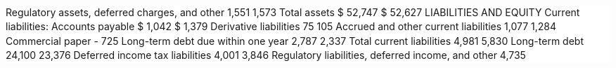 </tr>
<tr>
<td>Regulatory assets, deferred charges, and other</td>
<td>1,551</td>
<td>1,573</td>
</tr>
<tr>
<td>Total assets</td>
<td>$ 52,747</td>
<td>$ 52,627</td>
</tr>
<tr>
<td>LIABILITIES AND EQUITY</td>
<td></td>
<td></td>
</tr>
<tr>
<td>Current liabilities:</td>
<td></td>
<td></td>
</tr>
<tr>
<td>Accounts payable</td>
<td>$ 1,042</td>
<td>$ 1,379</td>
</tr>
<tr>
<td>Derivative liabilities</td>
<td>75</td>
<td>105</td>
</tr>
<tr>
<td>Accrued and other current liabilities</td>
<td>1,077</td>
<td>1,284</td>
</tr>
<tr>
<td>Commercial paper</td>
<td>-</td>
<td>725</td>
</tr>
<tr>
<td>Long-term debt due within one year</td>
<td>2,787</td>
<td>2,337</td>
</tr>
<tr>
<td>Total current liabilities</td>
<td>4,981</td>
<td>5,830</td>
</tr>
<tr>
<td>Long-term debt</td>
<td>24,100</td>
<td>23,376</td>
</tr>
<tr>
<td>Deferred income tax liabilities</td>
<td>4,001</td>
<td>3,846</td>
</tr>
<tr>
<td>Regulatory liabilities, deferred income, and other</td>
<td>4,735</td>